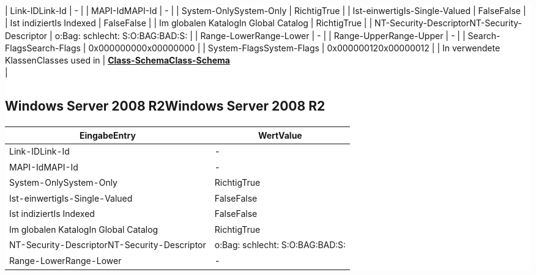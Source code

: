 | <span data-ttu-id="20d0a-229">Link-ID</span><span class="sxs-lookup"><span data-stu-id="20d0a-229">Link-Id</span></span>                | \-                                               |
| <span data-ttu-id="20d0a-230">MAPI-Id</span><span class="sxs-lookup"><span data-stu-id="20d0a-230">MAPI-Id</span></span>                | \-                                               |
| <span data-ttu-id="20d0a-231">System-Only</span><span class="sxs-lookup"><span data-stu-id="20d0a-231">System-Only</span></span>            | <span data-ttu-id="20d0a-232">Richtig</span><span class="sxs-lookup"><span data-stu-id="20d0a-232">True</span></span>                                             |
| <span data-ttu-id="20d0a-233">Ist-einwertig</span><span class="sxs-lookup"><span data-stu-id="20d0a-233">Is-Single-Valued</span></span>       | <span data-ttu-id="20d0a-234">False</span><span class="sxs-lookup"><span data-stu-id="20d0a-234">False</span></span>                                            |
| <span data-ttu-id="20d0a-235">Ist indiziert</span><span class="sxs-lookup"><span data-stu-id="20d0a-235">Is Indexed</span></span>             | <span data-ttu-id="20d0a-236">False</span><span class="sxs-lookup"><span data-stu-id="20d0a-236">False</span></span>                                            |
| <span data-ttu-id="20d0a-237">Im globalen Katalog</span><span class="sxs-lookup"><span data-stu-id="20d0a-237">In Global Catalog</span></span>      | <span data-ttu-id="20d0a-238">Richtig</span><span class="sxs-lookup"><span data-stu-id="20d0a-238">True</span></span>                                             |
| <span data-ttu-id="20d0a-239">NT-Security-Descriptor</span><span class="sxs-lookup"><span data-stu-id="20d0a-239">NT-Security-Descriptor</span></span> | <span data-ttu-id="20d0a-240">o:Bag: schlecht: S:</span><span class="sxs-lookup"><span data-stu-id="20d0a-240">O:BAG:BAD:S:</span></span>                                     |
| <span data-ttu-id="20d0a-241">Range-Lower</span><span class="sxs-lookup"><span data-stu-id="20d0a-241">Range-Lower</span></span>            | \-                                               |
| <span data-ttu-id="20d0a-242">Range-Upper</span><span class="sxs-lookup"><span data-stu-id="20d0a-242">Range-Upper</span></span>            | \-                                               |
| <span data-ttu-id="20d0a-243">Search-Flags</span><span class="sxs-lookup"><span data-stu-id="20d0a-243">Search-Flags</span></span>           | <span data-ttu-id="20d0a-244">0x00000000</span><span class="sxs-lookup"><span data-stu-id="20d0a-244">0x00000000</span></span>                                       |
| <span data-ttu-id="20d0a-245">System-Flags</span><span class="sxs-lookup"><span data-stu-id="20d0a-245">System-Flags</span></span>           | <span data-ttu-id="20d0a-246">0x00000012</span><span class="sxs-lookup"><span data-stu-id="20d0a-246">0x00000012</span></span>                                       |
| <span data-ttu-id="20d0a-247">In verwendete Klassen</span><span class="sxs-lookup"><span data-stu-id="20d0a-247">Classes used in</span></span>        | [<span data-ttu-id="20d0a-248">**Class-Schema**</span><span class="sxs-lookup"><span data-stu-id="20d0a-248">**Class-Schema**</span></span>](c-classschema.md)<br/> |



## <a name="windows-server-2008-r2"></a><span data-ttu-id="20d0a-249">Windows Server 2008 R2</span><span class="sxs-lookup"><span data-stu-id="20d0a-249">Windows Server 2008 R2</span></span>



| <span data-ttu-id="20d0a-250">Eingabe</span><span class="sxs-lookup"><span data-stu-id="20d0a-250">Entry</span></span> | <span data-ttu-id="20d0a-251">Wert</span><span class="sxs-lookup"><span data-stu-id="20d0a-251">Value</span></span> |
|------------------------|--------------------------------------------------|
| <span data-ttu-id="20d0a-252">Link-ID</span><span class="sxs-lookup"><span data-stu-id="20d0a-252">Link-Id</span></span>                | \-                                               |
| <span data-ttu-id="20d0a-253">MAPI-Id</span><span class="sxs-lookup"><span data-stu-id="20d0a-253">MAPI-Id</span></span>                | \-                                               |
| <span data-ttu-id="20d0a-254">System-Only</span><span class="sxs-lookup"><span data-stu-id="20d0a-254">System-Only</span></span>            | <span data-ttu-id="20d0a-255">Richtig</span><span class="sxs-lookup"><span data-stu-id="20d0a-255">True</span></span>                                             |
| <span data-ttu-id="20d0a-256">Ist-einwertig</span><span class="sxs-lookup"><span data-stu-id="20d0a-256">Is-Single-Valued</span></span>       | <span data-ttu-id="20d0a-257">False</span><span class="sxs-lookup"><span data-stu-id="20d0a-257">False</span></span>                                            |
| <span data-ttu-id="20d0a-258">Ist indiziert</span><span class="sxs-lookup"><span data-stu-id="20d0a-258">Is Indexed</span></span>             | <span data-ttu-id="20d0a-259">False</span><span class="sxs-lookup"><span data-stu-id="20d0a-259">False</span></span>                                            |
| <span data-ttu-id="20d0a-260">Im globalen Katalog</span><span class="sxs-lookup"><span data-stu-id="20d0a-260">In Global Catalog</span></span>      | <span data-ttu-id="20d0a-261">Richtig</span><span class="sxs-lookup"><span data-stu-id="20d0a-261">True</span></span>                                             |
| <span data-ttu-id="20d0a-262">NT-Security-Descriptor</span><span class="sxs-lookup"><span data-stu-id="20d0a-262">NT-Security-Descriptor</span></span> | <span data-ttu-id="20d0a-263">o:Bag: schlecht: S:</span><span class="sxs-lookup"><span data-stu-id="20d0a-263">O:BAG:BAD:S:</span></span>                                     |
| <span data-ttu-id="20d0a-264">Range-Lower</span><span class="sxs-lookup"><span data-stu-id="20d0a-264">Range-Lower</span></span>            | \-                                               |
